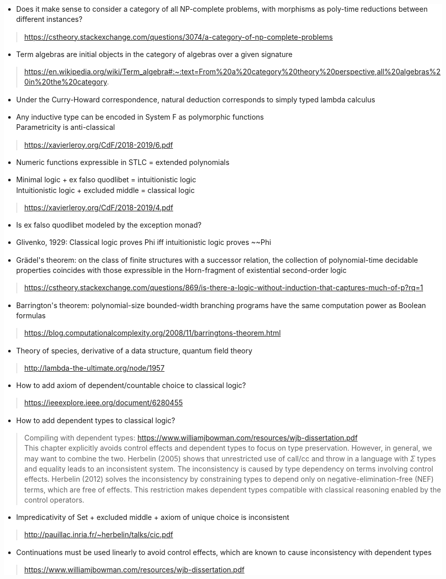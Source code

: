 - Does it make sense to consider a category of all NP-complete problems, with morphisms as poly-time reductions between different instances?
> https://cstheory.stackexchange.com/questions/3074/a-category-of-np-complete-problems

- Term algebras are initial objects in the category of algebras over a given signature
> https://en.wikipedia.org/wiki/Term_algebra#:~:text=From%20a%20category%20theory%20perspective,all%20algebras%20in%20the%20category.

- Under the Curry-Howard correspondence, natural deduction corresponds to simply typed lambda calculus

- Any inductive type can be encoded in System F as polymorphic functions  
  Parametricity is anti-classical
> https://xavierleroy.org/CdF/2018-2019/6.pdf

- Numeric functions expressible in STLC = extended polynomials

- Minimal logic + ex falso quodlibet = intuitionistic logic  
  Intuitionistic logic + excluded middle = classical logic
> https://xavierleroy.org/CdF/2018-2019/4.pdf

- Is ex falso quodlibet modeled by the exception monad?

- Glivenko, 1929: Classical logic proves Phi iff intuitionistic logic proves ~~Phi

- Grädel's theorem: on the class of finite structures with a successor relation, the collection of polynomial-time decidable properties coincides with those expressible in the Horn-fragment of existential second-order logic
> https://cstheory.stackexchange.com/questions/869/is-there-a-logic-without-induction-that-captures-much-of-p?rq=1

- Barrington's theorem: polynomial-size bounded-width branching programs have the same computation power as Boolean formulas
> https://blog.computationalcomplexity.org/2008/11/barringtons-theorem.html

- Theory of species, derivative of a data structure, quantum field theory
> http://lambda-the-ultimate.org/node/1957

- How to add axiom of dependent/countable choice to classical logic?
> https://ieeexplore.ieee.org/document/6280455

- How to add dependent types to classical logic?
> Compiling with dependent types: https://www.williamjbowman.com/resources/wjb-dissertation.pdf  
> This chapter explicitly avoids control effects and dependent types to focus on type preservation. However, in general, we may want to combine the two. Herbelin (2005) shows that unrestricted use of call/cc and throw in a language with $\Sigma$ types and equality leads to an inconsistent system.  The inconsistency is caused by type dependency on terms involving control effects.  Herbelin (2012) solves the inconsistency by constraining types to depend only on negative-elimination-free (NEF) terms, which are free of effects. This restriction makes dependent types compatible with classical reasoning enabled by the control operators.

- Impredicativity of Set + excluded middle + axiom of unique choice is inconsistent
> http://pauillac.inria.fr/~herbelin/talks/cic.pdf

- Continuations must be used linearly to avoid control effects, which are known to cause inconsistency with dependent types
> https://www.williamjbowman.com/resources/wjb-dissertation.pdf
